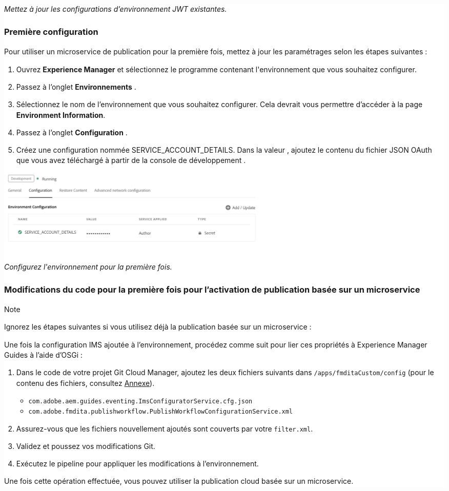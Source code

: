    *Mettez à jour les configurations d’environnement JWT existantes.*

### Première configuration

Pour utiliser un microservice de publication pour la première fois, mettez à jour les paramétrages selon les étapes suivantes :
1. Ouvrez **Experience Manager** et sélectionnez le programme contenant l&#39;environnement que vous souhaitez configurer.
1. Passez à l’onglet **Environnements** .
1. Sélectionnez le nom de l’environnement que vous souhaitez configurer. Cela devrait vous permettre d’accéder à la page **Environment Information**.
1. Passez à l’onglet **Configuration** .

1. Créez une configuration nommée SERVICE_ACCOUNT_DETAILS. Dans la valeur , ajoutez le contenu du fichier JSON OAuth que vous avez téléchargé à partir de la console de développement .


<img src="assets/jws-service-account-config.png" alt="configuration du compte de service ims" width="500">

*Configurez l&#39;environnement pour la première fois.*


### Modifications du code pour la première fois pour l’activation de publication basée sur un microservice

>[!NOTE]
>
> Ignorez les étapes suivantes si vous utilisez déjà la publication basée sur un microservice :

Une fois la configuration IMS ajoutée à l’environnement, procédez comme suit pour lier ces propriétés à Experience Manager Guides à l’aide d’OSGi :

1. Dans le code de votre projet Git Cloud Manager, ajoutez les deux fichiers suivants dans `/apps/fmditaCustom/config` (pour le contenu des fichiers, consultez [Annexe](#appendix)).

   * `com.adobe.aem.guides.eventing.ImsConfiguratorService.cfg.json`
   * `com.adobe.fmdita.publishworkflow.PublishWorkflowConfigurationService.xml`
1. Assurez-vous que les fichiers nouvellement ajoutés sont couverts par votre `filter.xml`.
1. Validez et poussez vos modifications Git.
1. Exécutez le pipeline pour appliquer les modifications à l’environnement.

Une fois cette opération effectuée, vous pouvez utiliser la publication cloud basée sur un microservice.
